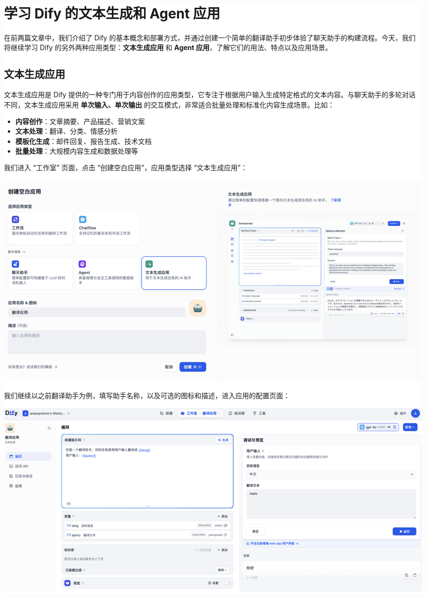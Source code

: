 # 学习 Dify 的文本生成和 Agent 应用

在前两篇文章中，我们介绍了 Dify 的基本概念和部署方式，并通过创建一个简单的翻译助手初步体验了聊天助手的构建流程。今天，我们将继续学习 Dify 的另外两种应用类型：**文本生成应用** 和 **Agent 应用**，了解它们的用法、特点以及应用场景。

## 文本生成应用

文本生成应用是 Dify 提供的一种专门用于内容创作的应用类型，它专注于根据用户输入生成特定格式的文本内容。与聊天助手的多轮对话不同，文本生成应用采用 **单次输入、单次输出** 的交互模式，非常适合批量处理和标准化内容生成场景。比如：

- **内容创作**：文章摘要、产品描述、营销文案
- **文本处理**：翻译、分类、情感分析
- **模板化生成**：邮件回复、报告生成、技术文档
- **批量处理**：大规模内容生成和数据处理等

我们进入 “工作室” 页面，点击 “创建空白应用”，应用类型选择 “文本生成应用”：

![](./images/text-generator-ui.png)

我们继续以之前翻译助手为例，填写助手名称，以及可选的图标和描述，进入应用的配置页面：

![](./images/text-generator-config.png)

